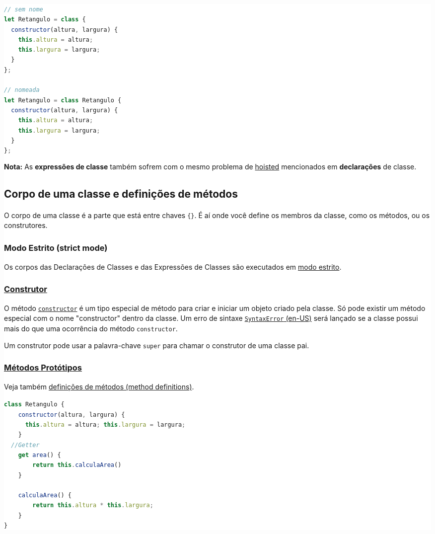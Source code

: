 ```js
// sem nome
let Retangulo = class {
  constructor(altura, largura) {
    this.altura = altura;
    this.largura = largura;
  }
};

// nomeada
let Retangulo = class Retangulo {
  constructor(altura, largura) {
    this.altura = altura;
    this.largura = largura;
  }
};
```


**Nota:** As **expressões de classe** também sofrem com o mesmo problema de [hoisted](https://developer.mozilla.org/pt-BR/docs/Glossary/Hoisting) mencionados em **declarações** de classe.

## Corpo de uma classe e definições de métodos

O corpo de uma classe é a parte que está entre chaves `{}`. É aí onde você define os membros da classe, como os métodos, ou os construtores.

### Modo Estrito (strict mode)

Os corpos das Declarações de Classes e das Expressões de Classes são executados em [modo estrito](https://developer.mozilla.org/pt-BR/docs/Web/JavaScript/Reference/Strict_mode).

### [Construtor](https://developer.mozilla.org/pt-BR/docs/Web/JavaScript/Reference/Classes#construtor "Permalink to Construtor")

O método [`constructor`](https://developer.mozilla.org/pt-BR/docs/Web/JavaScript/Reference/Classes/constructor) é um tipo especial de método para criar e iniciar um objeto criado pela classe. Só pode existir um método especial com o nome "constructor" dentro da classe. Um erro de sintaxe [`SyntaxError` (en-US)](https://developer.mozilla.org/en-US/docs/Web/JavaScript/Reference/Global_Objects/SyntaxError "Currently only available in English (US)") será lançado se a classe possui mais do que uma ocorrência do método `constructor`.

Um construtor pode usar a palavra-chave `super` para chamar o construtor de uma classe pai.

### [Métodos Protótipos](https://developer.mozilla.org/pt-BR/docs/Web/JavaScript/Reference/Classes#m%C3%A9todos_prot%C3%B3tipos "Permalink to Métodos Protótipos")

Veja também [definições de métodos (method definitions)](https://developer.mozilla.org/pt-BR/docs/Web/JavaScript/Reference/Functions/Method_definitions).

```js
class Retangulo {
    constructor(altura, largura) {
      this.altura = altura; this.largura = largura;
    }
  //Getter
    get area() {
        return this.calculaArea()
    }

    calculaArea() {
        return this.altura * this.largura;
    }
}
```